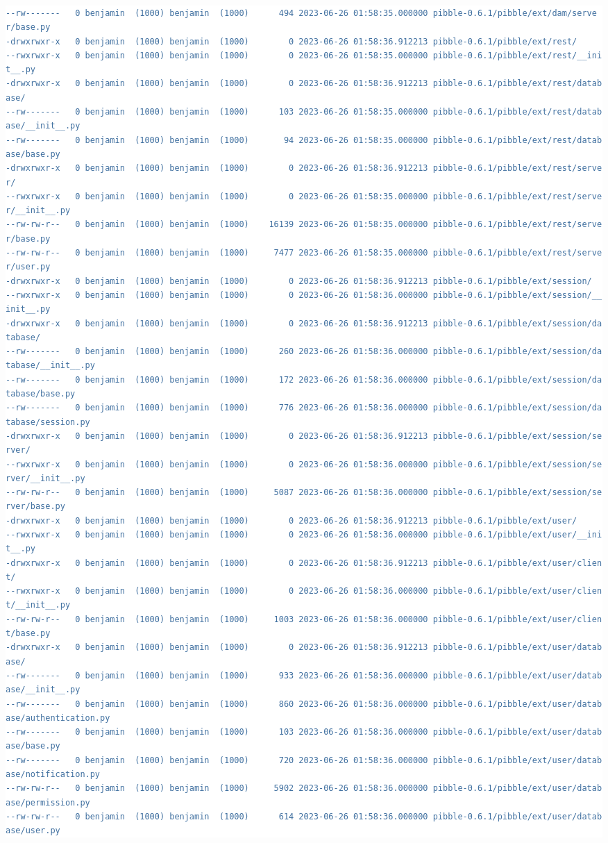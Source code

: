 ```diff
--rw-------   0 benjamin  (1000) benjamin  (1000)      494 2023-06-26 01:58:35.000000 pibble-0.6.1/pibble/ext/dam/server/base.py
-drwxrwxr-x   0 benjamin  (1000) benjamin  (1000)        0 2023-06-26 01:58:36.912213 pibble-0.6.1/pibble/ext/rest/
--rwxrwxr-x   0 benjamin  (1000) benjamin  (1000)        0 2023-06-26 01:58:35.000000 pibble-0.6.1/pibble/ext/rest/__init__.py
-drwxrwxr-x   0 benjamin  (1000) benjamin  (1000)        0 2023-06-26 01:58:36.912213 pibble-0.6.1/pibble/ext/rest/database/
--rw-------   0 benjamin  (1000) benjamin  (1000)      103 2023-06-26 01:58:35.000000 pibble-0.6.1/pibble/ext/rest/database/__init__.py
--rw-------   0 benjamin  (1000) benjamin  (1000)       94 2023-06-26 01:58:35.000000 pibble-0.6.1/pibble/ext/rest/database/base.py
-drwxrwxr-x   0 benjamin  (1000) benjamin  (1000)        0 2023-06-26 01:58:36.912213 pibble-0.6.1/pibble/ext/rest/server/
--rwxrwxr-x   0 benjamin  (1000) benjamin  (1000)        0 2023-06-26 01:58:35.000000 pibble-0.6.1/pibble/ext/rest/server/__init__.py
--rw-rw-r--   0 benjamin  (1000) benjamin  (1000)    16139 2023-06-26 01:58:35.000000 pibble-0.6.1/pibble/ext/rest/server/base.py
--rw-rw-r--   0 benjamin  (1000) benjamin  (1000)     7477 2023-06-26 01:58:35.000000 pibble-0.6.1/pibble/ext/rest/server/user.py
-drwxrwxr-x   0 benjamin  (1000) benjamin  (1000)        0 2023-06-26 01:58:36.912213 pibble-0.6.1/pibble/ext/session/
--rwxrwxr-x   0 benjamin  (1000) benjamin  (1000)        0 2023-06-26 01:58:36.000000 pibble-0.6.1/pibble/ext/session/__init__.py
-drwxrwxr-x   0 benjamin  (1000) benjamin  (1000)        0 2023-06-26 01:58:36.912213 pibble-0.6.1/pibble/ext/session/database/
--rw-------   0 benjamin  (1000) benjamin  (1000)      260 2023-06-26 01:58:36.000000 pibble-0.6.1/pibble/ext/session/database/__init__.py
--rw-------   0 benjamin  (1000) benjamin  (1000)      172 2023-06-26 01:58:36.000000 pibble-0.6.1/pibble/ext/session/database/base.py
--rw-------   0 benjamin  (1000) benjamin  (1000)      776 2023-06-26 01:58:36.000000 pibble-0.6.1/pibble/ext/session/database/session.py
-drwxrwxr-x   0 benjamin  (1000) benjamin  (1000)        0 2023-06-26 01:58:36.912213 pibble-0.6.1/pibble/ext/session/server/
--rwxrwxr-x   0 benjamin  (1000) benjamin  (1000)        0 2023-06-26 01:58:36.000000 pibble-0.6.1/pibble/ext/session/server/__init__.py
--rw-rw-r--   0 benjamin  (1000) benjamin  (1000)     5087 2023-06-26 01:58:36.000000 pibble-0.6.1/pibble/ext/session/server/base.py
-drwxrwxr-x   0 benjamin  (1000) benjamin  (1000)        0 2023-06-26 01:58:36.912213 pibble-0.6.1/pibble/ext/user/
--rwxrwxr-x   0 benjamin  (1000) benjamin  (1000)        0 2023-06-26 01:58:36.000000 pibble-0.6.1/pibble/ext/user/__init__.py
-drwxrwxr-x   0 benjamin  (1000) benjamin  (1000)        0 2023-06-26 01:58:36.912213 pibble-0.6.1/pibble/ext/user/client/
--rwxrwxr-x   0 benjamin  (1000) benjamin  (1000)        0 2023-06-26 01:58:36.000000 pibble-0.6.1/pibble/ext/user/client/__init__.py
--rw-rw-r--   0 benjamin  (1000) benjamin  (1000)     1003 2023-06-26 01:58:36.000000 pibble-0.6.1/pibble/ext/user/client/base.py
-drwxrwxr-x   0 benjamin  (1000) benjamin  (1000)        0 2023-06-26 01:58:36.912213 pibble-0.6.1/pibble/ext/user/database/
--rw-------   0 benjamin  (1000) benjamin  (1000)      933 2023-06-26 01:58:36.000000 pibble-0.6.1/pibble/ext/user/database/__init__.py
--rw-------   0 benjamin  (1000) benjamin  (1000)      860 2023-06-26 01:58:36.000000 pibble-0.6.1/pibble/ext/user/database/authentication.py
--rw-------   0 benjamin  (1000) benjamin  (1000)      103 2023-06-26 01:58:36.000000 pibble-0.6.1/pibble/ext/user/database/base.py
--rw-------   0 benjamin  (1000) benjamin  (1000)      720 2023-06-26 01:58:36.000000 pibble-0.6.1/pibble/ext/user/database/notification.py
--rw-rw-r--   0 benjamin  (1000) benjamin  (1000)     5902 2023-06-26 01:58:36.000000 pibble-0.6.1/pibble/ext/user/database/permission.py
--rw-rw-r--   0 benjamin  (1000) benjamin  (1000)      614 2023-06-26 01:58:36.000000 pibble-0.6.1/pibble/ext/user/database/user.py
```